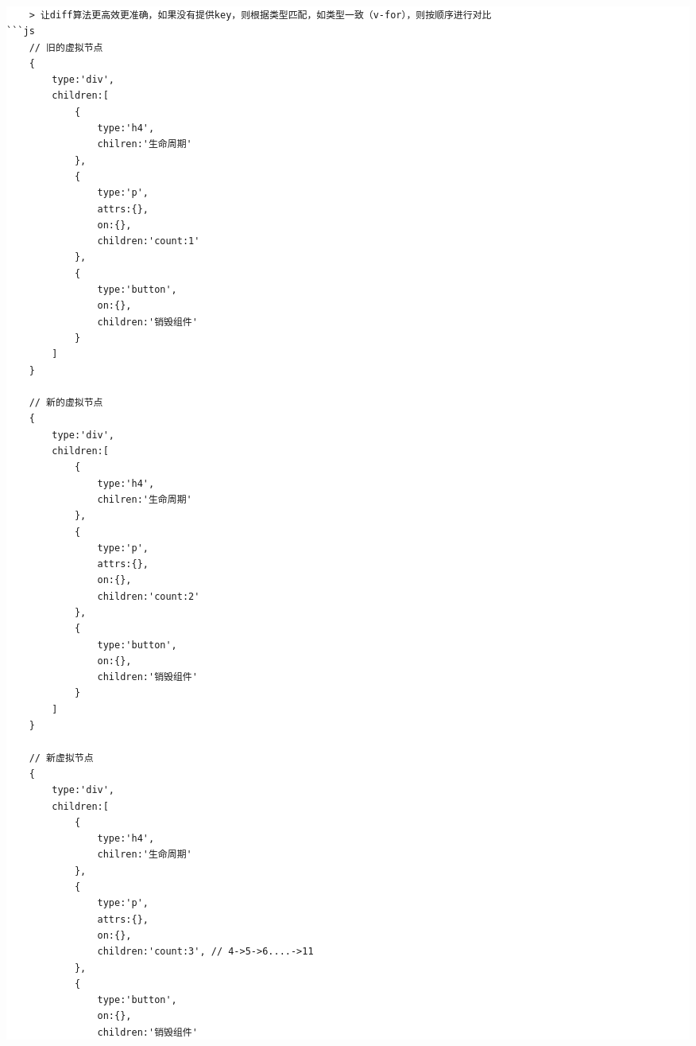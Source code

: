         > 让diff算法更高效更准确，如果没有提供key，则根据类型匹配，如类型一致（v-for），则按顺序进行对比
    ```js
        // 旧的虚拟节点
        {
            type:'div',
            children:[
                {
                    type:'h4',
                    chilren:'生命周期'
                },
                {
                    type:'p',
                    attrs:{},
                    on:{},
                    children:'count:1'
                },
                {
                    type:'button',
                    on:{},
                    children:'销毁组件'
                }
            ]
        }
        
        // 新的虚拟节点
        {
            type:'div',
            children:[
                {
                    type:'h4',
                    chilren:'生命周期'
                },
                {
                    type:'p',
                    attrs:{},
                    on:{},
                    children:'count:2'
                },
                {
                    type:'button',
                    on:{},
                    children:'销毁组件'
                }
            ]
        }

        // 新虚拟节点
        {
            type:'div',
            children:[
                {
                    type:'h4',
                    chilren:'生命周期'
                },
                {
                    type:'p',
                    attrs:{},
                    on:{},
                    children:'count:3', // 4->5->6....->11
                },
                {
                    type:'button',
                    on:{},
                    children:'销毁组件'